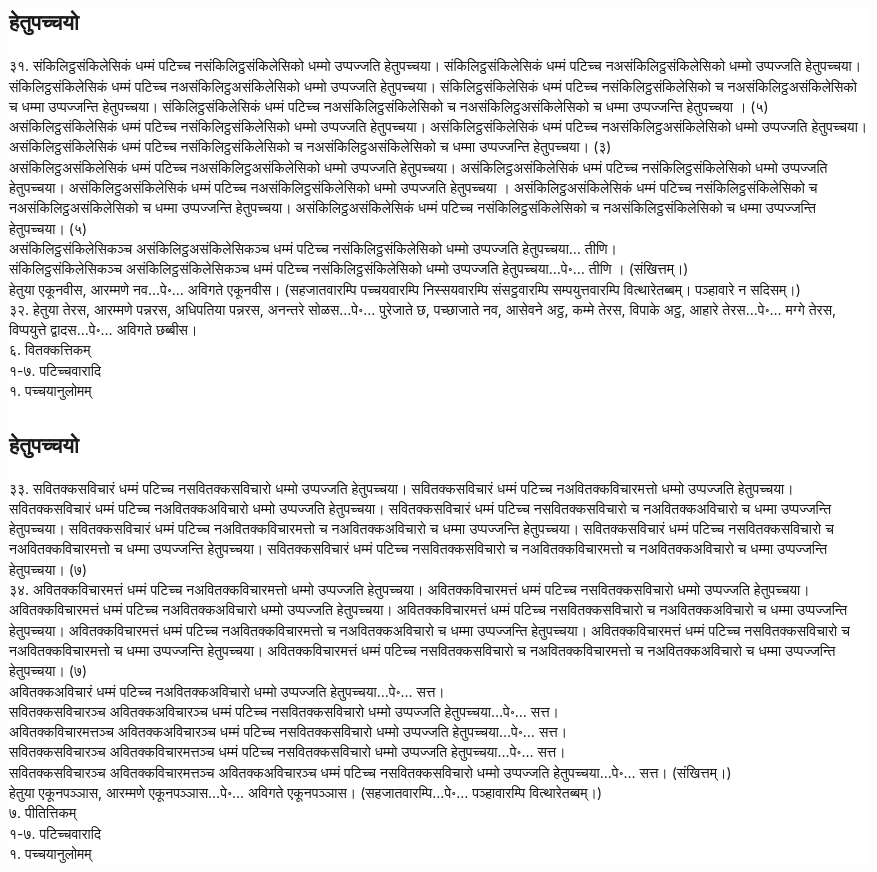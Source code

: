 
## हेतुपच्चयो

३१. संकिलिट्ठसंकिलेसिकं धम्मं पटिच्च नसंकिलिट्ठसंकिलेसिको धम्मो उप्पज्जति हेतुपच्चया। संकिलिट्ठसंकिलेसिकं धम्मं पटिच्च नअसंकिलिट्ठसंकिलेसिको धम्मो उप्पज्जति हेतुपच्चया। संकिलिट्ठसंकिलेसिकं धम्मं पटिच्च नअसंकिलिट्ठअसंकिलेसिको धम्मो उप्पज्जति हेतुपच्चया। संकिलिट्ठसंकिलेसिकं धम्मं पटिच्च नसंकिलिट्ठसंकिलेसिको च नअसंकिलिट्ठअसंकिलेसिको च धम्मा उप्पज्जन्ति हेतुपच्चया। संकिलिट्ठसंकिलेसिकं धम्मं पटिच्च नअसंकिलिट्ठसंकिलेसिको च नअसंकिलिट्ठअसंकिलेसिको च धम्मा उप्पज्जन्ति हेतुपच्चया । (५)  
असंकिलिट्ठसंकिलेसिकं धम्मं पटिच्च नसंकिलिट्ठसंकिलेसिको धम्मो उप्पज्जति हेतुपच्चया। असंकिलिट्ठसंकिलेसिकं धम्मं पटिच्च नअसंकिलिट्ठअसंकिलेसिको धम्मो उप्पज्जति हेतुपच्चया। असंकिलिट्ठसंकिलेसिकं धम्मं पटिच्च नसंकिलिट्ठसंकिलेसिको च नअसंकिलिट्ठअसंकिलेसिको च धम्मा उप्पज्जन्ति हेतुपच्चया। (३)  
असंकिलिट्ठअसंकिलेसिकं धम्मं पटिच्च नअसंकिलिट्ठअसंकिलेसिको धम्मो उप्पज्जति हेतुपच्चया। असंकिलिट्ठअसंकिलेसिकं धम्मं पटिच्च नसंकिलिट्ठसंकिलेसिको धम्मो उप्पज्जति हेतुपच्चया। असंकिलिट्ठअसंकिलेसिकं धम्मं पटिच्च नअसंकिलिट्ठसंकिलेसिको धम्मो उप्पज्जति हेतुपच्चया । असंकिलिट्ठअसंकिलेसिकं धम्मं पटिच्च नसंकिलिट्ठसंकिलेसिको च नअसंकिलिट्ठअसंकिलेसिको च धम्मा उप्पज्जन्ति हेतुपच्चया। असंकिलिट्ठअसंकिलेसिकं धम्मं पटिच्च नसंकिलिट्ठसंकिलेसिको च नअसंकिलिट्ठसंकिलेसिको च धम्मा उप्पज्जन्ति हेतुपच्चया। (५)  
असंकिलिट्ठसंकिलेसिकञ्च असंकिलिट्ठअसंकिलेसिकञ्च धम्मं पटिच्च नसंकिलिट्ठसंकिलेसिको धम्मो उप्पज्जति हेतुपच्चया… तीणि।  
संकिलिट्ठसंकिलेसिकञ्च असंकिलिट्ठसंकिलेसिकञ्च धम्मं पटिच्च नसंकिलिट्ठसंकिलेसिको धम्मो उप्पज्जति हेतुपच्चया…पे॰… तीणि । (संखित्तम्।)  
हेतुया एकूनवीस, आरम्मणे नव…पे॰… अविगते एकूनवीस। (सहजातवारम्पि पच्चयवारम्पि निस्सयवारम्पि संसट्ठवारम्पि सम्पयुत्तवारम्पि वित्थारेतब्बम्। पञ्हावारे न सदिसम्।)  
३२. हेतुया तेरस, आरम्मणे पन्नरस, अधिपतिया पन्नरस, अनन्तरे सोळस…पे॰… पुरेजाते छ, पच्छाजाते नव, आसेवने अट्ठ, कम्मे तेरस, विपाके अट्ठ, आहारे तेरस…पे॰… मग्गे तेरस, विप्पयुत्ते द्वादस…पे॰… अविगते छब्बीस।  
६. वितक्कत्तिकम्  
१-७. पटिच्चवारादि  
१. पच्चयानुलोमम्  


## हेतुपच्चयो

३३. सवितक्कसविचारं धम्मं पटिच्च नसवितक्कसविचारो धम्मो उप्पज्जति हेतुपच्चया। सवितक्कसविचारं धम्मं पटिच्च नअवितक्कविचारमत्तो धम्मो उप्पज्जति हेतुपच्चया। सवितक्कसविचारं धम्मं पटिच्च नअवितक्कअविचारो धम्मो उप्पज्जति हेतुपच्चया। सवितक्कसविचारं धम्मं पटिच्च नसवितक्कसविचारो च नअवितक्कअविचारो च धम्मा उप्पज्जन्ति हेतुपच्चया। सवितक्कसविचारं धम्मं पटिच्च नअवितक्कविचारमत्तो च नअवितक्कअविचारो च धम्मा उप्पज्जन्ति हेतुपच्चया। सवितक्कसविचारं धम्मं पटिच्च नसवितक्कसविचारो च नअवितक्कविचारमत्तो च धम्मा उप्पज्जन्ति हेतुपच्चया। सवितक्कसविचारं धम्मं पटिच्च नसवितक्कसविचारो च नअवितक्कविचारमत्तो च नअवितक्कअविचारो च धम्मा उप्पज्जन्ति हेतुपच्चया। (७)  
३४. अवितक्कविचारमत्तं धम्मं पटिच्च नअवितक्कविचारमत्तो धम्मो उप्पज्जति हेतुपच्चया। अवितक्कविचारमत्तं धम्मं पटिच्च नसवितक्कसविचारो धम्मो उप्पज्जति हेतुपच्चया। अवितक्कविचारमत्तं धम्मं पटिच्च नअवितक्कअविचारो धम्मो उप्पज्जति हेतुपच्चया। अवितक्कविचारमत्तं धम्मं पटिच्च नसवितक्कसविचारो च नअवितक्कअविचारो च धम्मा उप्पज्जन्ति हेतुपच्चया। अवितक्कविचारमत्तं धम्मं पटिच्च नअवितक्कविचारमत्तो च नअवितक्कअविचारो च धम्मा उप्पज्जन्ति हेतुपच्चया। अवितक्कविचारमत्तं धम्मं पटिच्च नसवितक्कसविचारो च नअवितक्कविचारमत्तो च धम्मा उप्पज्जन्ति हेतुपच्चया। अवितक्कविचारमत्तं धम्मं पटिच्च नसवितक्कसविचारो च नअवितक्कविचारमत्तो च नअवितक्कअविचारो च धम्मा उप्पज्जन्ति हेतुपच्चया। (७)  
अवितक्कअविचारं धम्मं पटिच्च नअवितक्कअविचारो धम्मो उप्पज्जति हेतुपच्चया…पे॰… सत्त।  
सवितक्कसविचारञ्च अवितक्कअविचारञ्च धम्मं पटिच्च नसवितक्कसविचारो धम्मो उप्पज्जति हेतुपच्चया…पे॰… सत्त।  
अवितक्कविचारमत्तञ्च अवितक्कअविचारञ्च धम्मं पटिच्च नसवितक्कसविचारो धम्मो उप्पज्जति हेतुपच्चया…पे॰… सत्त।  
सवितक्कसविचारञ्च अवितक्कविचारमत्तञ्च धम्मं पटिच्च नसवितक्कसविचारो धम्मो उप्पज्जति हेतुपच्चया…पे॰… सत्त।  
सवितक्कसविचारञ्च अवितक्कविचारमत्तञ्च अवितक्कअविचारञ्च धम्मं पटिच्च नसवितक्कसविचारो धम्मो उप्पज्जति हेतुपच्चया…पे॰… सत्त। (संखित्तम्।)  
हेतुया एकूनपञ्ञास, आरम्मणे एकूनपञ्ञास…पे॰… अविगते एकूनपञ्ञास। (सहजातवारम्पि…पे॰… पञ्हावारम्पि वित्थारेतब्बम्।)  
७. पीतित्तिकम्  
१-७. पटिच्चवारादि  
१. पच्चयानुलोमम्  
